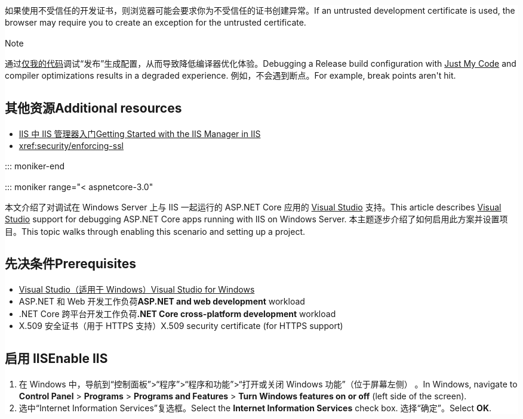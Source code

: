 <span data-ttu-id="86709-173">如果使用不受信任的开发证书，则浏览器可能会要求你为不受信任的证书创建异常。</span><span class="sxs-lookup"><span data-stu-id="86709-173">If an untrusted development certificate is used, the browser may require you to create an exception for the untrusted certificate.</span></span>

> [!NOTE]
> <span data-ttu-id="86709-174">通过[仅我的代码](/visualstudio/debugger/just-my-code)调试“发布”生成配置，从而导致降低编译器优化体验。</span><span class="sxs-lookup"><span data-stu-id="86709-174">Debugging a Release build configuration with [Just My Code](/visualstudio/debugger/just-my-code) and compiler optimizations results in a degraded experience.</span></span> <span data-ttu-id="86709-175">例如，不会遇到断点。</span><span class="sxs-lookup"><span data-stu-id="86709-175">For example, break points aren't hit.</span></span>

## <a name="additional-resources"></a><span data-ttu-id="86709-176">其他资源</span><span class="sxs-lookup"><span data-stu-id="86709-176">Additional resources</span></span>

* [<span data-ttu-id="86709-177">IIS 中 IIS 管理器入门</span><span class="sxs-lookup"><span data-stu-id="86709-177">Getting Started with the IIS Manager in IIS</span></span>](/iis/get-started/getting-started-with-iis/getting-started-with-the-iis-manager-in-iis-7-and-iis-8)
* <xref:security/enforcing-ssl>

::: moniker-end

::: moniker range="< aspnetcore-3.0"

<span data-ttu-id="86709-178">本文介绍了对调试在 Windows Server 上与 IIS 一起运行的 ASP.NET Core 应用的 [Visual Studio](https://visualstudio.microsoft.com) 支持。</span><span class="sxs-lookup"><span data-stu-id="86709-178">This article describes [Visual Studio](https://visualstudio.microsoft.com) support for debugging ASP.NET Core apps running with IIS on Windows Server.</span></span> <span data-ttu-id="86709-179">本主题逐步介绍了如何启用此方案并设置项目。</span><span class="sxs-lookup"><span data-stu-id="86709-179">This topic walks through enabling this scenario and setting up a project.</span></span>

## <a name="prerequisites"></a><span data-ttu-id="86709-180">先决条件</span><span class="sxs-lookup"><span data-stu-id="86709-180">Prerequisites</span></span>

* [<span data-ttu-id="86709-181">Visual Studio（适用于 Windows）</span><span class="sxs-lookup"><span data-stu-id="86709-181">Visual Studio for Windows</span></span>](https://visualstudio.microsoft.com/downloads/)
* <span data-ttu-id="86709-182">ASP.NET 和 Web 开发工作负荷</span><span class="sxs-lookup"><span data-stu-id="86709-182">**ASP.NET and web development** workload</span></span>
* <span data-ttu-id="86709-183">.NET Core 跨平台开发工作负荷</span><span class="sxs-lookup"><span data-stu-id="86709-183">**.NET Core cross-platform development** workload</span></span>
* <span data-ttu-id="86709-184">X.509 安全证书（用于 HTTPS 支持）</span><span class="sxs-lookup"><span data-stu-id="86709-184">X.509 security certificate (for HTTPS support)</span></span>

## <a name="enable-iis"></a><span data-ttu-id="86709-185">启用 IIS</span><span class="sxs-lookup"><span data-stu-id="86709-185">Enable IIS</span></span>

1. <span data-ttu-id="86709-186">在 Windows 中，导航到“控制面板”>“程序”>“程序和功能”>“打开或关闭 Windows 功能”（位于屏幕左侧）   。</span><span class="sxs-lookup"><span data-stu-id="86709-186">In Windows, navigate to **Control Panel** > **Programs** > **Programs and Features** > **Turn Windows features on or off** (left side of the screen).</span></span>
1. <span data-ttu-id="86709-187">选中“Internet Information Services”复选框。</span><span class="sxs-lookup"><span data-stu-id="86709-187">Select the **Internet Information Services** check box.</span></span> <span data-ttu-id="86709-188">选择“确定”。</span><span class="sxs-lookup"><span data-stu-id="86709-188">Select **OK**.</span></span>
